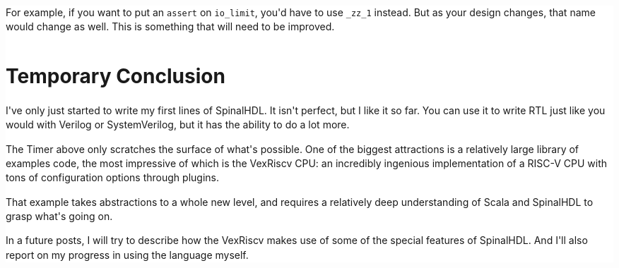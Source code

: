 For example, if you want to put an `assert` on `io_limit`, you'd have to use `_zz_1` instead. But as your design changes, that name would
change as well. This is something that will need to be improved.

# Temporary Conclusion

I've only just started to write my first lines of SpinalHDL. It isn't perfect, but I like it so far. You can use it to write
RTL just like you would with Verilog or SystemVerilog, but it has the ability to do a lot more.

The Timer above only scratches the surface of what's possible. One of the biggest attractions is a relatively large
library of examples code,  the most impressive of which is the VexRiscv CPU: an incredibly ingenious implementation of a RISC-V CPU
with tons of configuration options through plugins.

That example takes abstractions to a whole new level, and requires a relatively deep understanding of Scala and SpinalHDL to grasp
what's going on.

In a future posts, I will try to describe how the VexRiscv makes use of some of the special features of SpinalHDL. And I'll also
report on my progress in using the language myself.




